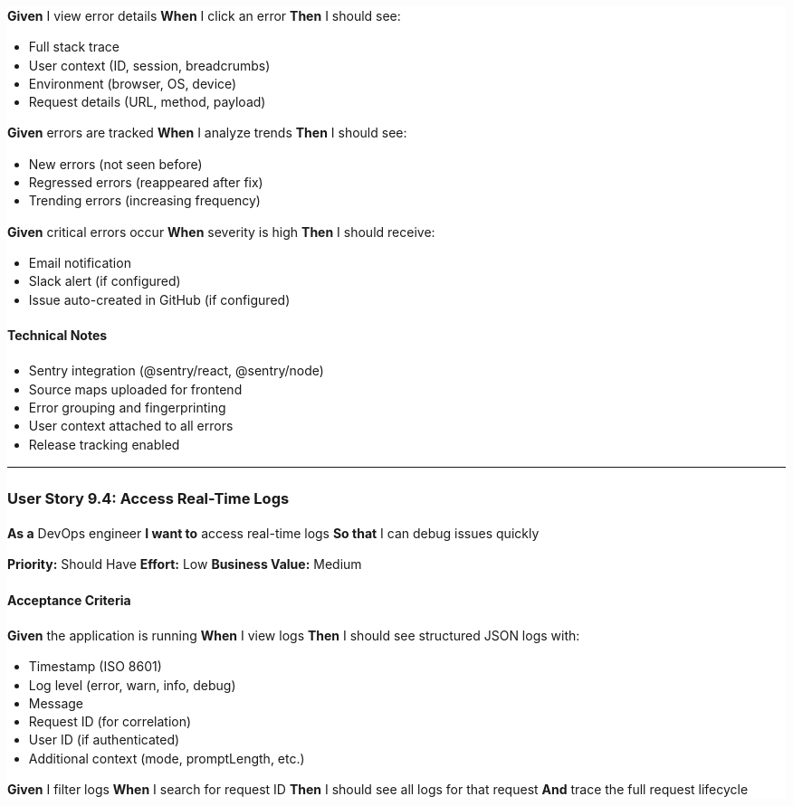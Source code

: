 **Given** I view error details
**When** I click an error
**Then** I should see:
- Full stack trace
- User context (ID, session, breadcrumbs)
- Environment (browser, OS, device)
- Request details (URL, method, payload)

**Given** errors are tracked
**When** I analyze trends
**Then** I should see:
- New errors (not seen before)
- Regressed errors (reappeared after fix)
- Trending errors (increasing frequency)

**Given** critical errors occur
**When** severity is high
**Then** I should receive:
- Email notification
- Slack alert (if configured)
- Issue auto-created in GitHub (if configured)

#### Technical Notes
- Sentry integration (@sentry/react, @sentry/node)
- Source maps uploaded for frontend
- Error grouping and fingerprinting
- User context attached to all errors
- Release tracking enabled

---

### User Story 9.4: Access Real-Time Logs
**As a** DevOps engineer
**I want to** access real-time logs
**So that** I can debug issues quickly

**Priority:** Should Have
**Effort:** Low
**Business Value:** Medium

#### Acceptance Criteria

**Given** the application is running
**When** I view logs
**Then** I should see structured JSON logs with:
- Timestamp (ISO 8601)
- Log level (error, warn, info, debug)
- Message
- Request ID (for correlation)
- User ID (if authenticated)
- Additional context (mode, promptLength, etc.)

**Given** I filter logs
**When** I search for request ID
**Then** I should see all logs for that request
**And** trace the full request lifecycle
